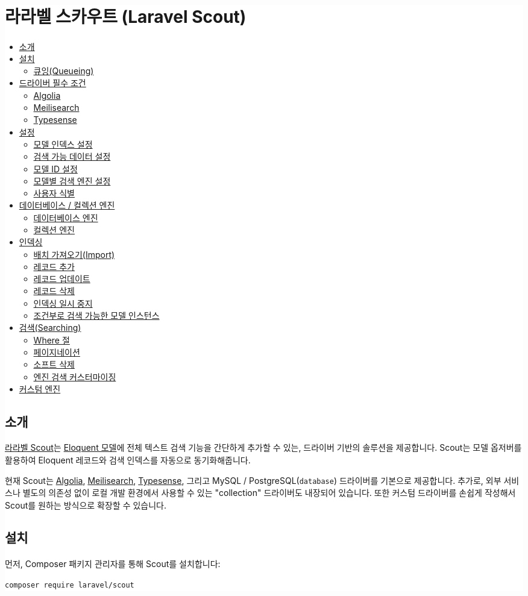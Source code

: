# 라라벨 스카우트 (Laravel Scout)

- [소개](#introduction)
- [설치](#installation)
    - [큐잉(Queueing)](#queueing)
- [드라이버 필수 조건](#driver-prerequisites)
    - [Algolia](#algolia)
    - [Meilisearch](#meilisearch)
    - [Typesense](#typesense)
- [설정](#configuration)
    - [모델 인덱스 설정](#configuring-model-indexes)
    - [검색 가능 데이터 설정](#configuring-searchable-data)
    - [모델 ID 설정](#configuring-the-model-id)
    - [모델별 검색 엔진 설정](#configuring-search-engines-per-model)
    - [사용자 식별](#identifying-users)
- [데이터베이스 / 컬렉션 엔진](#database-and-collection-engines)
    - [데이터베이스 엔진](#database-engine)
    - [컬렉션 엔진](#collection-engine)
- [인덱싱](#indexing)
    - [배치 가져오기(Import)](#batch-import)
    - [레코드 추가](#adding-records)
    - [레코드 업데이트](#updating-records)
    - [레코드 삭제](#removing-records)
    - [인덱싱 일시 중지](#pausing-indexing)
    - [조건부로 검색 가능한 모델 인스턴스](#conditionally-searchable-model-instances)
- [검색(Searching)](#searching)
    - [Where 절](#where-clauses)
    - [페이지네이션](#pagination)
    - [소프트 삭제](#soft-deleting)
    - [엔진 검색 커스터마이징](#customizing-engine-searches)
- [커스텀 엔진](#custom-engines)

<a name="introduction"></a>
## 소개

[라라벨 Scout](https://github.com/laravel/scout)는 [Eloquent 모델](/docs/11.x/eloquent)에 전체 텍스트 검색 기능을 간단하게 추가할 수 있는, 드라이버 기반의 솔루션을 제공합니다. Scout는 모델 옵저버를 활용하여 Eloquent 레코드와 검색 인덱스를 자동으로 동기화해줍니다.

현재 Scout는 [Algolia](https://www.algolia.com/), [Meilisearch](https://www.meilisearch.com), [Typesense](https://typesense.org), 그리고 MySQL / PostgreSQL(`database`) 드라이버를 기본으로 제공합니다. 추가로, 외부 서비스나 별도의 의존성 없이 로컬 개발 환경에서 사용할 수 있는 "collection" 드라이버도 내장되어 있습니다. 또한 커스텀 드라이버를 손쉽게 작성해서 Scout를 원하는 방식으로 확장할 수 있습니다.

<a name="installation"></a>
## 설치

먼저, Composer 패키지 관리자를 통해 Scout를 설치합니다:

```shell
composer require laravel/scout
```
